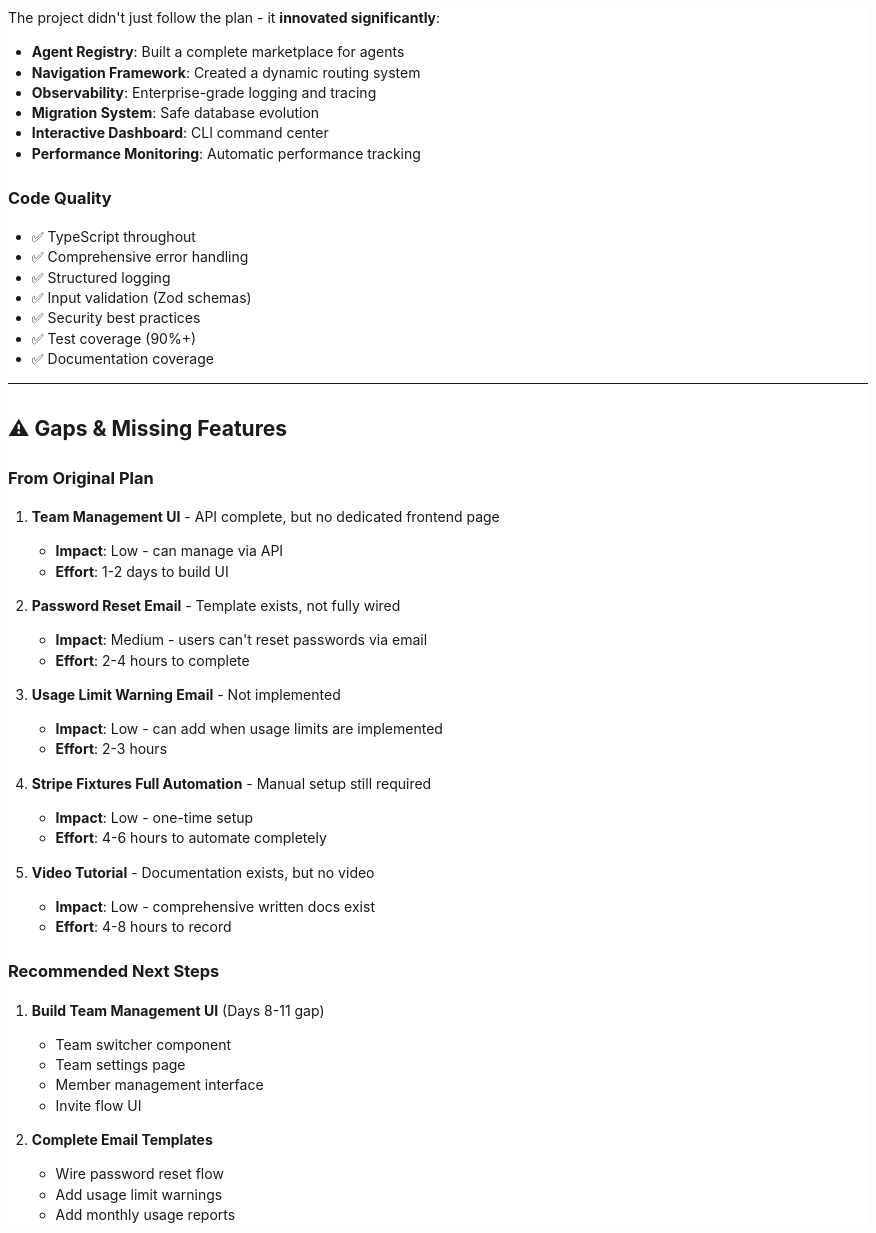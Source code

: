 The project didn't just follow the plan - it **innovated significantly**:

- **Agent Registry**: Built a complete marketplace for agents
- **Navigation Framework**: Created a dynamic routing system
- **Observability**: Enterprise-grade logging and tracing
- **Migration System**: Safe database evolution
- **Interactive Dashboard**: CLI command center
- **Performance Monitoring**: Automatic performance tracking

### Code Quality

- ✅ TypeScript throughout
- ✅ Comprehensive error handling
- ✅ Structured logging
- ✅ Input validation (Zod schemas)
- ✅ Security best practices
- ✅ Test coverage (90%+)
- ✅ Documentation coverage

---

## ⚠️ Gaps & Missing Features

### From Original Plan

1. **Team Management UI** - API complete, but no dedicated frontend page
   - **Impact**: Low - can manage via API
   - **Effort**: 1-2 days to build UI

2. **Password Reset Email** - Template exists, not fully wired
   - **Impact**: Medium - users can't reset passwords via email
   - **Effort**: 2-4 hours to complete

3. **Usage Limit Warning Email** - Not implemented
   - **Impact**: Low - can add when usage limits are implemented
   - **Effort**: 2-3 hours

4. **Stripe Fixtures Full Automation** - Manual setup still required
   - **Impact**: Low - one-time setup
   - **Effort**: 4-6 hours to automate completely

5. **Video Tutorial** - Documentation exists, but no video
   - **Impact**: Low - comprehensive written docs exist
   - **Effort**: 4-8 hours to record

### Recommended Next Steps

1. **Build Team Management UI** (Days 8-11 gap)
   - Team switcher component
   - Team settings page
   - Member management interface
   - Invite flow UI

2. **Complete Email Templates**
   - Wire password reset flow
   - Add usage limit warnings
   - Add monthly usage reports
